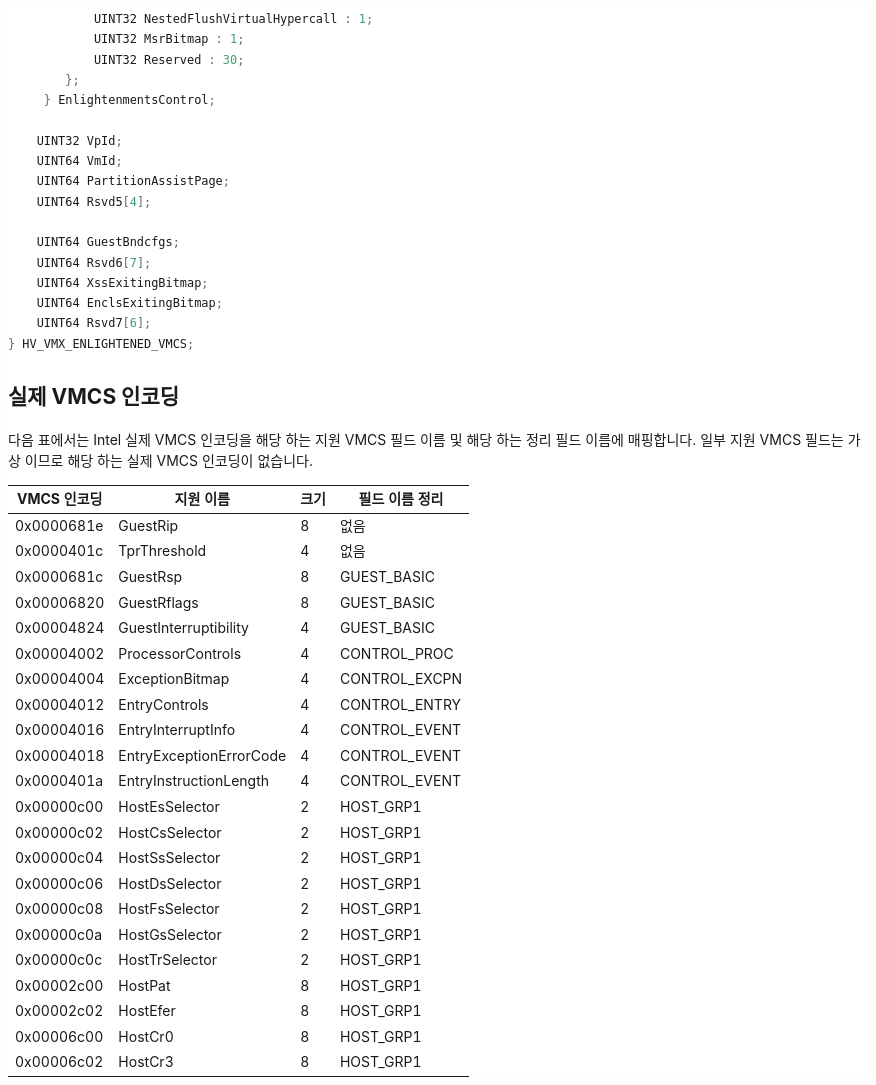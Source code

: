 ```c
            UINT32 NestedFlushVirtualHypercall : 1;
            UINT32 MsrBitmap : 1;
            UINT32 Reserved : 30;
        };
     } EnlightenmentsControl;

    UINT32 VpId;
    UINT64 VmId;
    UINT64 PartitionAssistPage;
    UINT64 Rsvd5[4];

    UINT64 GuestBndcfgs;
    UINT64 Rsvd6[7];
    UINT64 XssExitingBitmap;
    UINT64 EnclsExitingBitmap;
    UINT64 Rsvd7[6];
} HV_VMX_ENLIGHTENED_VMCS;
 ```

## <a name="physical-vmcs-encoding"></a>실제 VMCS 인코딩

다음 표에서는 Intel 실제 VMCS 인코딩을 해당 하는 지원 VMCS 필드 이름 및 해당 하는 정리 필드 이름에 매핑합니다. 일부 지원 VMCS 필드는 가상 이므로 해당 하는 실제 VMCS 인코딩이 없습니다.

| VMCS 인코딩  | 지원 이름            | 크기   |  필드 이름 정리             |
|----------------|-----------------------------|--------|-------------------------------|
| 0x0000681e     | GuestRip                    | 8      | 없음                          |
| 0x0000401c     | TprThreshold                | 4      | 없음                          |
| 0x0000681c     | GuestRsp                    | 8      | GUEST_BASIC                   |
| 0x00006820     | GuestRflags                 | 8      | GUEST_BASIC                   |
| 0x00004824     | GuestInterruptibility       | 4      | GUEST_BASIC                   |
| 0x00004002     | ProcessorControls           | 4      | CONTROL_PROC                  |
| 0x00004004     | ExceptionBitmap             | 4      | CONTROL_EXCPN                 |
| 0x00004012     | EntryControls               | 4      | CONTROL_ENTRY                 |
| 0x00004016     | EntryInterruptInfo          | 4      | CONTROL_EVENT                 |
| 0x00004018     | EntryExceptionErrorCode     | 4      | CONTROL_EVENT                 |
| 0x0000401a     | EntryInstructionLength      | 4      | CONTROL_EVENT                 |
| 0x00000c00     | HostEsSelector              | 2      | HOST_GRP1                     |
| 0x00000c02     | HostCsSelector              | 2      | HOST_GRP1                     |
| 0x00000c04     | HostSsSelector              | 2      | HOST_GRP1                     |
| 0x00000c06     | HostDsSelector              | 2      | HOST_GRP1                     |
| 0x00000c08     | HostFsSelector              | 2      | HOST_GRP1                     |
| 0x00000c0a     | HostGsSelector              | 2      | HOST_GRP1                     |
| 0x00000c0c     | HostTrSelector              | 2      | HOST_GRP1                     |
| 0x00002c00     | HostPat                     | 8      | HOST_GRP1                     |
| 0x00002c02     | HostEfer                    | 8      | HOST_GRP1                     |
| 0x00006c00     | HostCr0                     | 8      | HOST_GRP1                     |
| 0x00006c02     | HostCr3                     | 8      | HOST_GRP1                     |